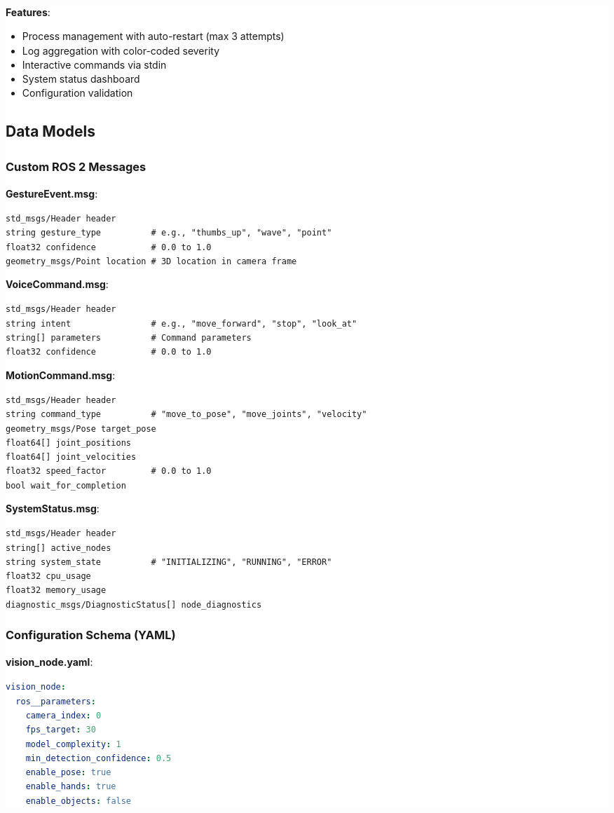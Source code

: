 **Features**:
- Process management with auto-restart (max 3 attempts)
- Log aggregation with color-coded severity
- Interactive commands via stdin
- System status dashboard
- Configuration validation

## Data Models

### Custom ROS 2 Messages

**GestureEvent.msg**:
```
std_msgs/Header header
string gesture_type          # e.g., "thumbs_up", "wave", "point"
float32 confidence           # 0.0 to 1.0
geometry_msgs/Point location # 3D location in camera frame
```

**VoiceCommand.msg**:
```
std_msgs/Header header
string intent                # e.g., "move_forward", "stop", "look_at"
string[] parameters          # Command parameters
float32 confidence           # 0.0 to 1.0
```

**MotionCommand.msg**:
```
std_msgs/Header header
string command_type          # "move_to_pose", "move_joints", "velocity"
geometry_msgs/Pose target_pose
float64[] joint_positions
float64[] joint_velocities
float32 speed_factor         # 0.0 to 1.0
bool wait_for_completion
```

**SystemStatus.msg**:
```
std_msgs/Header header
string[] active_nodes
string system_state          # "INITIALIZING", "RUNNING", "ERROR"
float32 cpu_usage
float32 memory_usage
diagnostic_msgs/DiagnosticStatus[] node_diagnostics
```

### Configuration Schema (YAML)

**vision_node.yaml**:
```yaml
vision_node:
  ros__parameters:
    camera_index: 0
    fps_target: 30
    model_complexity: 1
    min_detection_confidence: 0.5
    enable_pose: true
    enable_hands: true
    enable_objects: false
```
